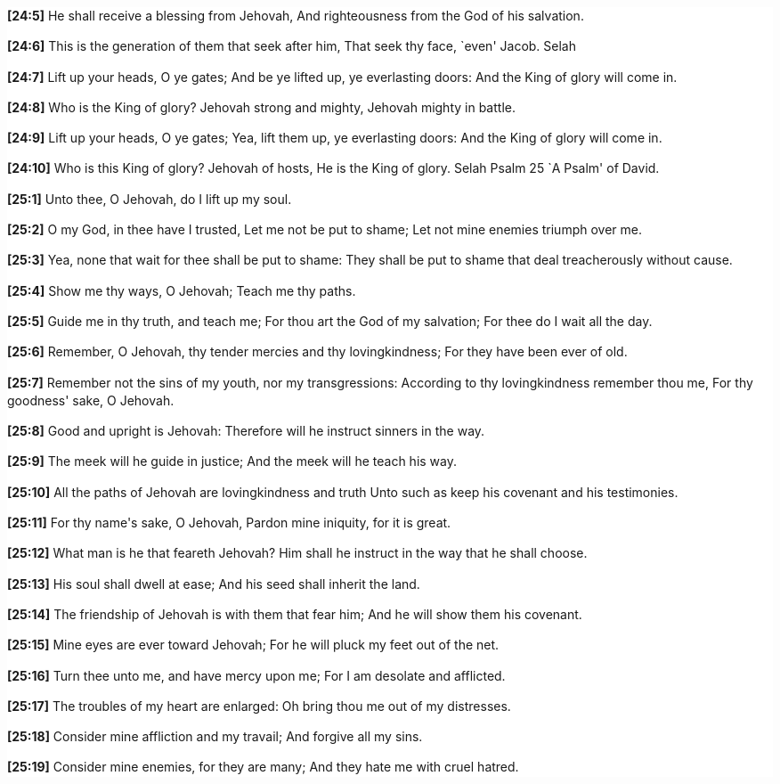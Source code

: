 **[24:5]** He shall receive a blessing from Jehovah, And righteousness from the God of his salvation.

**[24:6]** This is the generation of them that seek after him, That seek thy face, \`even' Jacob. Selah

**[24:7]** Lift up your heads, O ye gates; And be ye lifted up, ye everlasting doors: And the King of glory will come in.

**[24:8]** Who is the King of glory? Jehovah strong and mighty, Jehovah mighty in battle.

**[24:9]** Lift up your heads, O ye gates; Yea, lift them up, ye everlasting doors: And the King of glory will come in.

**[24:10]** Who is this King of glory? Jehovah of hosts, He is the King of glory. Selah Psalm 25 \`A Psalm' of David.

**[25:1]** Unto thee, O Jehovah, do I lift up my soul.

**[25:2]** O my God, in thee have I trusted, Let me not be put to shame; Let not mine enemies triumph over me.

**[25:3]** Yea, none that wait for thee shall be put to shame: They shall be put to shame that deal treacherously without cause.

**[25:4]** Show me thy ways, O Jehovah; Teach me thy paths.

**[25:5]** Guide me in thy truth, and teach me; For thou art the God of my salvation; For thee do I wait all the day.

**[25:6]** Remember, O Jehovah, thy tender mercies and thy lovingkindness; For they have been ever of old.

**[25:7]** Remember not the sins of my youth, nor my transgressions: According to thy lovingkindness remember thou me, For thy goodness' sake, O Jehovah.

**[25:8]** Good and upright is Jehovah: Therefore will he instruct sinners in the way.

**[25:9]** The meek will he guide in justice; And the meek will he teach his way.

**[25:10]** All the paths of Jehovah are lovingkindness and truth Unto such as keep his covenant and his testimonies.

**[25:11]** For thy name's sake, O Jehovah, Pardon mine iniquity, for it is great.

**[25:12]** What man is he that feareth Jehovah? Him shall he instruct in the way that he shall choose.

**[25:13]** His soul shall dwell at ease; And his seed shall inherit the land.

**[25:14]** The friendship of Jehovah is with them that fear him; And he will show them his covenant.

**[25:15]** Mine eyes are ever toward Jehovah; For he will pluck my feet out of the net.

**[25:16]** Turn thee unto me, and have mercy upon me; For I am desolate and afflicted.

**[25:17]** The troubles of my heart are enlarged: Oh bring thou me out of my distresses.

**[25:18]** Consider mine affliction and my travail; And forgive all my sins.

**[25:19]** Consider mine enemies, for they are many; And they hate me with cruel hatred.

